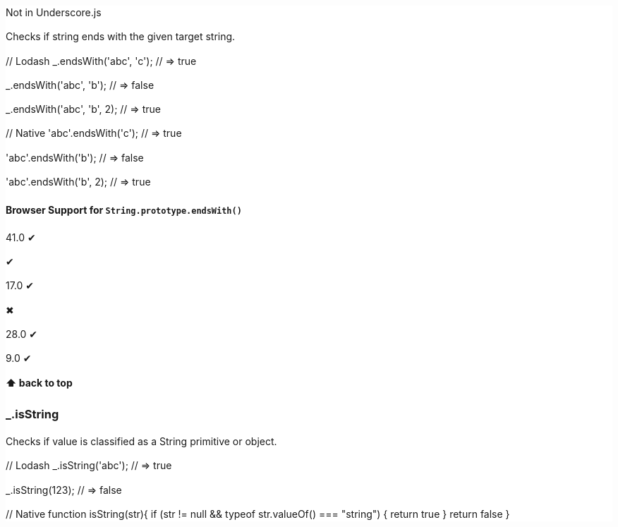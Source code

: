 Not in Underscore.js

Checks if string ends with the given target string.

// Lodash
\_.endsWith('abc', 'c');
// => true

\_.endsWith('abc', 'b');
// => false

\_.endsWith('abc', 'b', 2);
// => true

// Native
'abc'.endsWith('c');
// => true

'abc'.endsWith('b');
// => false

'abc'.endsWith('b', 2);
// => true

#### Browser Support for `String.prototype.endsWith()`

41.0 ✔

✔

17.0 ✔

✖

28.0 ✔

9.0 ✔

**⬆ back to top**

### \_.isString

Checks if value is classified as a String primitive or object.

// Lodash
\_.isString('abc');
// => true

\_.isString(123);
// => false

// Native
function isString(str){
  if (str != null && typeof str.valueOf() \=== "string") {
    return true
  }
  return false
}
